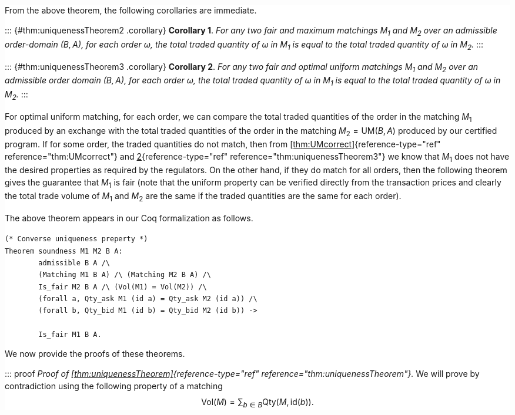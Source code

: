 From the above theorem, the following corollaries are immediate.

::: {#thm:uniquenessTheorem2 .corollary}
**Corollary 1**. *For any two fair and maximum matchings $M_1$ and $M_2$
over an admissible order-domain $(B, A)$, for each order $\omega$, the
total traded quantity of $\omega$ in $M_1$ is equal to the total traded
quantity of $\omega$ in $M_2$.*
:::

::: {#thm:uniquenessTheorem3 .corollary}
**Corollary 2**. *For any two fair and optimal uniform matchings $M_1$
and $M_2$ over an admissible order domain $(B, A)$, for each order
$\omega$, the total traded quantity of $\omega$ in $M_1$ is equal to the
total traded quantity of $\omega$ in $M_2$.*
:::

For optimal uniform matching, for each order, we can compare the total
traded quantities of the order in the matching $M_1$ produced by an
exchange with the total traded quantities of the order in the matching
$M_2=\mathsf{UM}(B, A)$ produced by our certified program. If for some
order, the traded quantities do not match, then from
[\[thm:UMcorrect\]](#thm:UMcorrect){reference-type="ref"
reference="thm:UMcorrect"} and
[2](#thm:uniquenessTheorem3){reference-type="ref"
reference="thm:uniquenessTheorem3"} we know that $M_1$ does not have the
desired properties as required by the regulators. On the other hand, if
they do match for all orders, then the following theorem gives the
guarantee that $M_1$ is fair (note that the uniform property can be
verified directly from the transaction prices and clearly the total
trade volume of $M_1$ and $M_2$ are the same if the traded quantities
are the same for each order).

The above theorem appears in our Coq formalization as follows.

``` {.coq bgcolor="gray!05" fontsize="\\scriptsize"}
(* Converse uniqueness preperty *)
Theorem soundness M1 M2 B A:
        admissible B A /\ 
        (Matching M1 B A) /\ (Matching M2 B A) /\
        Is_fair M2 B A /\ (Vol(M1) = Vol(M2)) /\
        (forall a, Qty_ask M1 (id a) = Qty_ask M2 (id a)) /\
        (forall b, Qty_bid M1 (id b) = Qty_bid M2 (id b)) -> 

        Is_fair M1 B A.
```

We now provide the proofs of these theorems.

::: proof
*Proof of
[\[thm:uniquenessTheorem\]](#thm:uniquenessTheorem){reference-type="ref"
reference="thm:uniquenessTheorem"}.* We will prove by contradiction
using the following property of a matching
$$\label{eq7} \mathsf{Vol}(M) = \sum_{b \in B}\mathsf{Qty}(M, \mathsf{id}(b)).$$


[^1]: An earlier version of this work appeared in ITP [@RSS21].
[^2]: Observe that any value in the interval of the limit prices of the
[^3]: A symmetric version of $\mathsf{Match}$ can be used as well, where
[^4]: Observe that any value in the interval of the limit prices of the